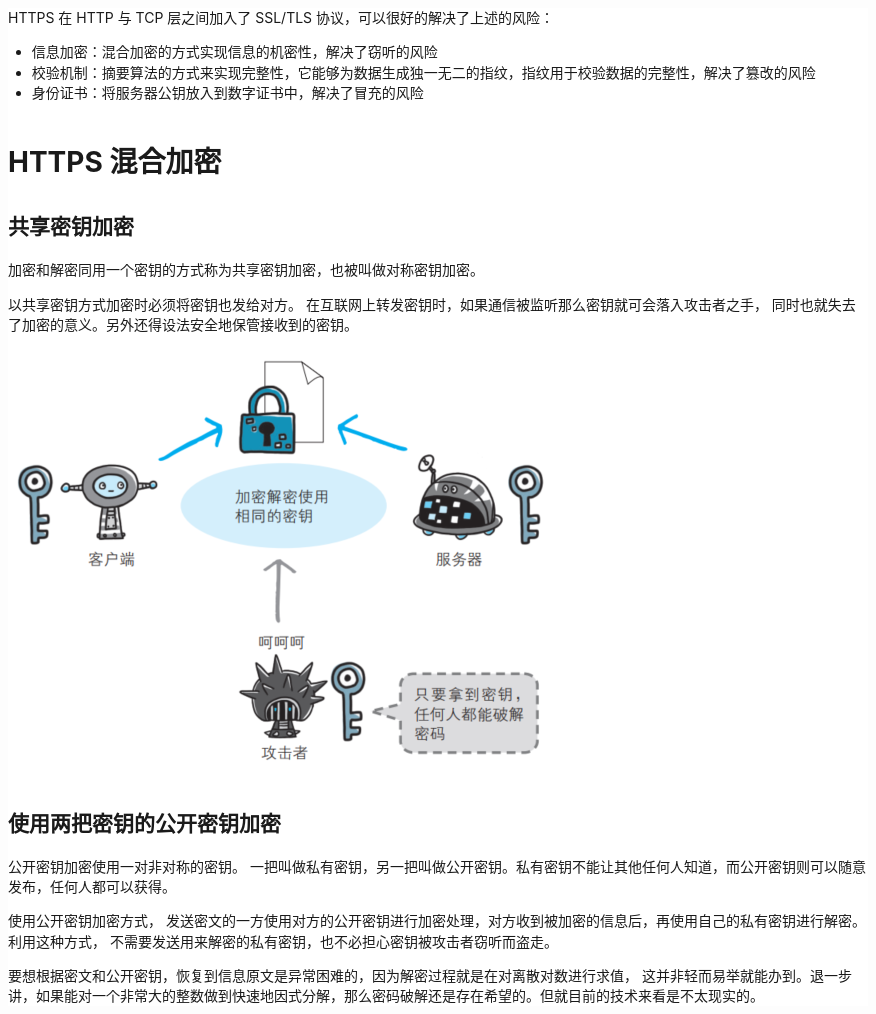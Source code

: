 HTTPS 在 HTTP 与 TCP 层之间加⼊了 SSL/TLS 协议，可以很好的解决了上述的⻛险：

- 信息加密：混合加密的⽅式实现信息的机密性，解决了窃听的⻛险
- 校验机制：摘要算法的⽅式来实现完整性，它能够为数据⽣成独⼀⽆⼆的指纹，指纹⽤于校验数据的完整性，解决了篡改的⻛险
- 身份证书：将服务器公钥放⼊到数字证书中，解决了冒充的⻛险  

# HTTPS 混合加密  

## 共享密钥加密

加密和解密同用一个密钥的方式称为共享密钥加密，也被叫做对称密钥加密。  

以共享密钥方式加密时必须将密钥也发给对方。  在互联网上转发密钥时，如果通信被监听那么密钥就可会落入攻击者之手， 同时也就失去了加密的意义。另外还得设法安全地保管接收到的密钥。  

![](./img/symmetric_encryption.png)

## 使用两把密钥的公开密钥加密  

公开密钥加密使用一对非对称的密钥。 一把叫做私有密钥，另一把叫做公开密钥。私有密钥不能让其他任何人知道，而公开密钥则可以随意发布，任何人都可以获得。  

使用公开密钥加密方式， 发送密文的一方使用对方的公开密钥进行加密处理，对方收到被加密的信息后，再使用自己的私有密钥进行解密。 利用这种方式， 不需要发送用来解密的私有密钥，也不必担心密钥被攻击者窃听而盗走。 

要想根据密文和公开密钥，恢复到信息原文是异常困难的，因为解密过程就是在对离散对数进行求值， 这并非轻而易举就能办到。退一步讲，如果能对一个非常大的整数做到快速地因式分解，那么密码破解还是存在希望的。但就目前的技术来看是不太现实的。  
